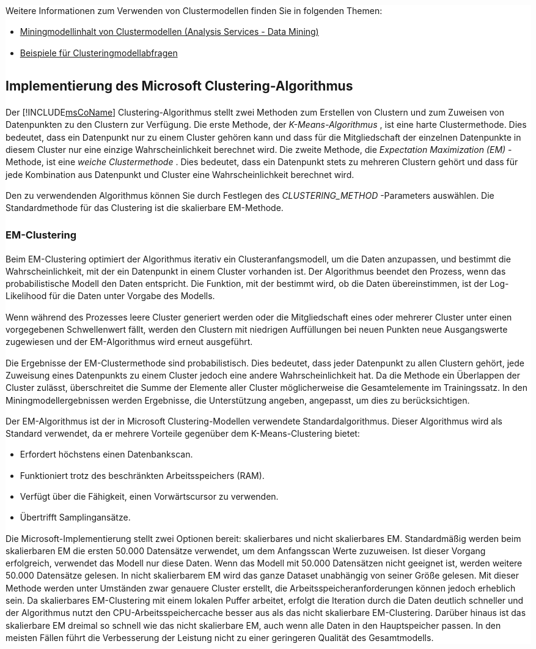  Weitere Informationen zum Verwenden von Clustermodellen finden Sie in folgenden Themen:  
  
-   [Miningmodellinhalt von Clustermodellen &#40;Analysis Services - Data Mining&#41;](../../analysis-services/data-mining/mining-model-content-for-clustering-models-analysis-services-data-mining.md)  
  
-   [Beispiele für Clusteringmodellabfragen](../../analysis-services/data-mining/clustering-model-query-examples.md)  
  
## <a name="implementation-of-the-microsoft-clustering-algorithm"></a>Implementierung des Microsoft Clustering-Algorithmus  
 Der [!INCLUDE[msCoName](../../includes/msconame-md.md)] Clustering-Algorithmus stellt zwei Methoden zum Erstellen von Clustern und zum Zuweisen von Datenpunkten zu den Clustern zur Verfügung. Die erste Methode, der *K-Means-Algorithmus* , ist eine harte Clustermethode. Dies bedeutet, dass ein Datenpunkt nur zu einem Cluster gehören kann und dass für die Mitgliedschaft der einzelnen Datenpunkte in diesem Cluster nur eine einzige Wahrscheinlichkeit berechnet wird. Die zweite Methode, die *Expectation Maximization (EM)* -Methode, ist eine *weiche Clustermethode* . Dies bedeutet, dass ein Datenpunkt stets zu mehreren Clustern gehört und dass für jede Kombination aus Datenpunkt und Cluster eine Wahrscheinlichkeit berechnet wird.  
  
 Den zu verwendenden Algorithmus können Sie durch Festlegen des *CLUSTERING_METHOD* -Parameters auswählen. Die Standardmethode für das Clustering ist die skalierbare EM-Methode.  
  
### <a name="em-clustering"></a>EM-Clustering  
 Beim EM-Clustering optimiert der Algorithmus iterativ ein Clusteranfangsmodell, um die Daten anzupassen, und bestimmt die Wahrscheinlichkeit, mit der ein Datenpunkt in einem Cluster vorhanden ist. Der Algorithmus beendet den Prozess, wenn das probabilistische Modell den Daten entspricht. Die Funktion, mit der bestimmt wird, ob die Daten übereinstimmen, ist der Log-Likelihood für die Daten unter Vorgabe des Modells.  
  
 Wenn während des Prozesses leere Cluster generiert werden oder die Mitgliedschaft eines oder mehrerer Cluster unter einen vorgegebenen Schwellenwert fällt, werden den Clustern mit niedrigen Auffüllungen bei neuen Punkten neue Ausgangswerte zugewiesen und der EM-Algorithmus wird erneut ausgeführt.  
  
 Die Ergebnisse der EM-Clustermethode sind probabilistisch. Dies bedeutet, dass jeder Datenpunkt zu allen Clustern gehört, jede Zuweisung eines Datenpunkts zu einem Cluster jedoch eine andere Wahrscheinlichkeit hat. Da die Methode ein Überlappen der Cluster zulässt, überschreitet die Summe der Elemente aller Cluster möglicherweise die Gesamtelemente im Trainingssatz. In den Miningmodellergebnissen werden Ergebnisse, die Unterstützung angeben, angepasst, um dies zu berücksichtigen.  
  
 Der EM-Algorithmus ist der in Microsoft Clustering-Modellen verwendete Standardalgorithmus. Dieser Algorithmus wird als Standard verwendet, da er mehrere Vorteile gegenüber dem K-Means-Clustering bietet:  
  
-   Erfordert höchstens einen Datenbankscan.  
  
-   Funktioniert trotz des beschränkten Arbeitsspeichers (RAM).  
  
-   Verfügt über die Fähigkeit, einen Vorwärtscursor zu verwenden.  
  
-   Übertrifft Samplingansätze.  
  
 Die Microsoft-Implementierung stellt zwei Optionen bereit: skalierbares und nicht skalierbares EM. Standardmäßig werden beim skalierbaren EM die ersten 50.000 Datensätze verwendet, um dem Anfangsscan Werte zuzuweisen. Ist dieser Vorgang erfolgreich, verwendet das Modell nur diese Daten. Wenn das Modell mit 50.000 Datensätzen nicht geeignet ist, werden weitere 50.000 Datensätze gelesen. In nicht skalierbarem EM wird das ganze Dataset unabhängig von seiner Größe gelesen. Mit dieser Methode werden unter Umständen zwar genauere Cluster erstellt, die Arbeitsspeicheranforderungen können jedoch erheblich sein. Da skalierbares EM-Clustering mit einem lokalen Puffer arbeitet, erfolgt die Iteration durch die Daten deutlich schneller und der Algorithmus nutzt den CPU-Arbeitsspeichercache besser aus als das nicht skalierbare EM-Clustering. Darüber hinaus ist das skalierbare EM dreimal so schnell wie das nicht skalierbare EM, auch wenn alle Daten in den Hauptspeicher passen. In den meisten Fällen führt die Verbesserung der Leistung nicht zu einer geringeren Qualität des Gesamtmodells.  
  